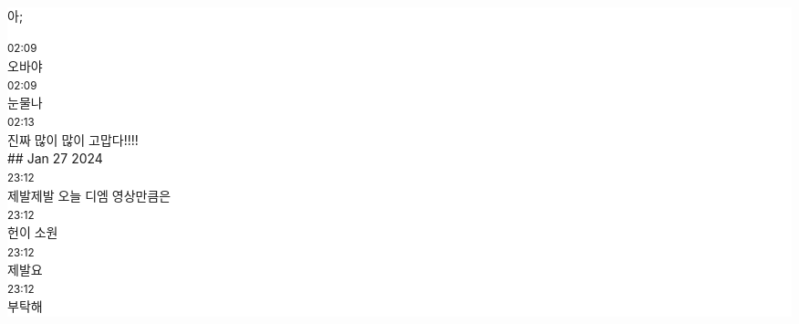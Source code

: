 아;
</div>
</div>
<div class="message" markdown="1">
<div class="message-date" markdown="1">
<small>02:09</small>
</div>
<div markdown="1">
오바야
</div>
</div>
<div class="message" markdown="1">
<div class="message-date" markdown="1">
<small>02:09</small>
</div>
<div markdown="1">
눈물나
</div>
</div>
<div class="message" markdown="1">
<div class="message-date" markdown="1">
<small>02:13</small>
</div>
<div markdown="1">
진짜 많이 많이 고맙다!!!!
</div>
</div>
## Jan 27 2024

<div class="message" markdown="1">
<div class="message-date" markdown="1">
<small>23:12</small>
</div>
<div markdown="1">
제발제발 오늘 디엠 영상만큼은
</div>
</div>
<div class="message" markdown="1">
<div class="message-date" markdown="1">
<small>23:12</small>
</div>
<div markdown="1">
헌이 소원
</div>
</div>
<div class="message" markdown="1">
<div class="message-date" markdown="1">
<small>23:12</small>
</div>
<div markdown="1">
제발요
</div>
</div>
<div class="message" markdown="1">
<div class="message-date" markdown="1">
<small>23:12</small>
</div>
<div markdown="1">
부탁해
</div>
</div>
<div class="message" markdown="1">
<div class="message-date" markdown="1">